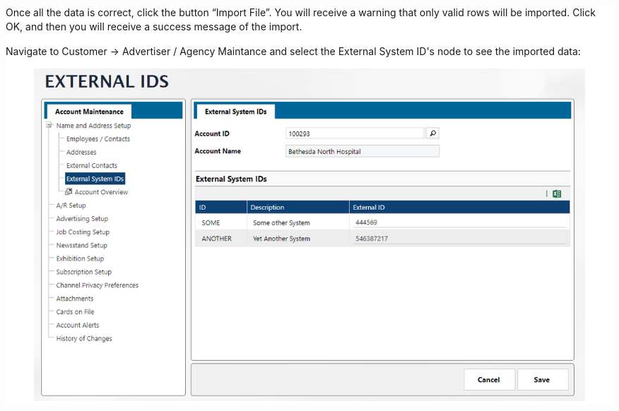 Once all the data is correct, click the button “Import File”. You will receive a warning that only valid rows will be imported. Click OK, and then you will receive a success message of the import.

Navigate to Customer -> Advertiser / Agency Maintance and select the External System ID's node to see the imported data:

<figure><img src="../../../../.gitbook/assets/image (1399).png" alt=""><figcaption></figcaption></figure>
